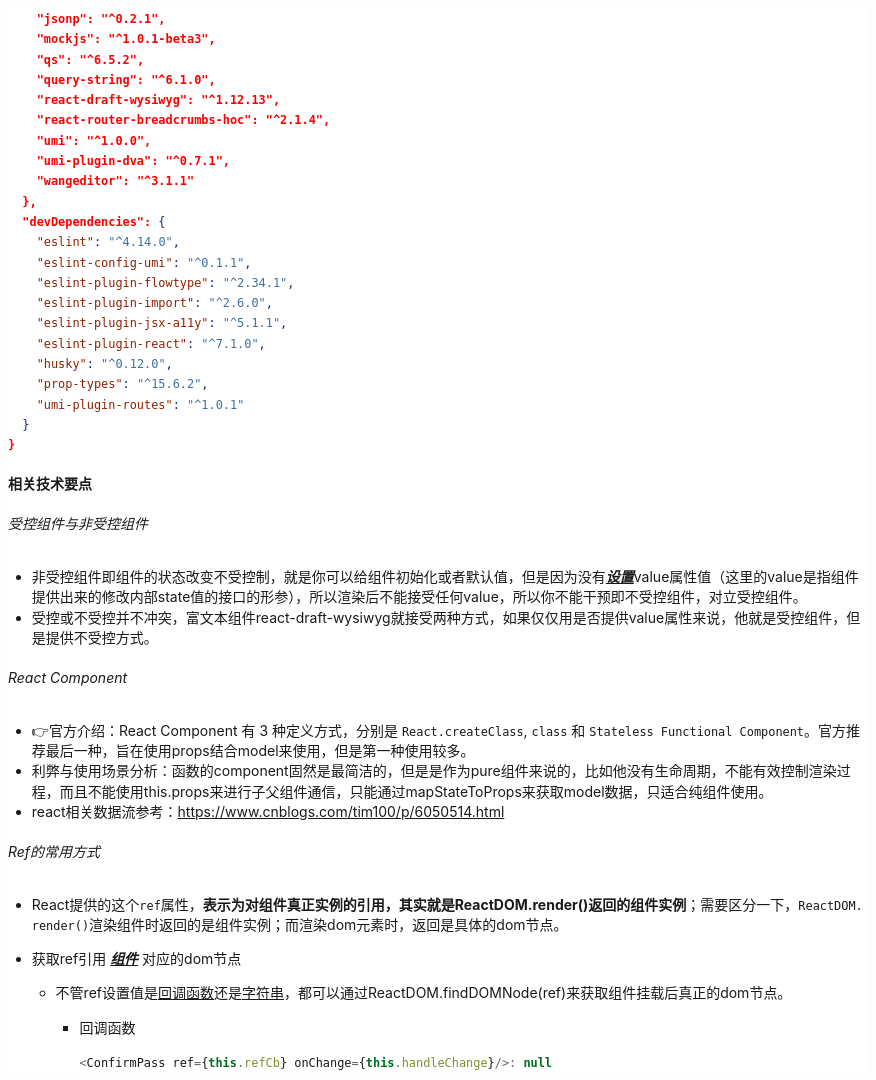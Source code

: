 ~~~~json
    "jsonp": "^0.2.1",
    "mockjs": "^1.0.1-beta3",
    "qs": "^6.5.2",
    "query-string": "^6.1.0",
    "react-draft-wysiwyg": "^1.12.13",
    "react-router-breadcrumbs-hoc": "^2.1.4",
    "umi": "^1.0.0",
    "umi-plugin-dva": "^0.7.1",
    "wangeditor": "^3.1.1"
  },
  "devDependencies": {
    "eslint": "^4.14.0",
    "eslint-config-umi": "^0.1.1",
    "eslint-plugin-flowtype": "^2.34.1",
    "eslint-plugin-import": "^2.6.0",
    "eslint-plugin-jsx-a11y": "^5.1.1",
    "eslint-plugin-react": "^7.1.0",
    "husky": "^0.12.0",
    "prop-types": "^15.6.2",
    "umi-plugin-routes": "^1.0.1"
  }
}

~~~~

#### 相关技术要点

###### 受控组件与非受控组件

* 非受控组件即组件的状态改变不受控制，就是你可以给组件初始化或者默认值，但是因为没有<u>***设置***</u>value属性值（这里的value是指组件提供出来的修改内部state值的接口的形参），所以渲染后不能接受任何value，所以你不能干预即不受控组件，对立受控组件。
* 受控或不受控并不冲突，富文本组件react-draft-wysiwyg就接受两种方式，如果仅仅用是否提供value属性来说，他就是受控组件，但是提供不受控方式。

###### React Component

* :point_right:官方介绍：React Component 有 3 种定义方式，分别是 `React.createClass`, `class` 和 `Stateless Functional Component`。官方推荐最后一种，旨在使用props结合model来使用，但是第一种使用较多。
* 利弊与使用场景分析：函数的component固然是最简洁的，但是是作为pure组件来说的，比如他没有生命周期，不能有效控制渲染过程，而且不能使用this.props来进行子父组件通信，只能通过mapStateToProps来获取model数据，只适合纯组件使用。 
* react相关数据流参考：https://www.cnblogs.com/tim100/p/6050514.html

###### Ref的常用方式

* React提供的这个`ref`属性，**表示为对组件真正实例的引用，其实就是ReactDOM.render()返回的组件实例**；需要区分一下，`ReactDOM.render()`渲染组件时返回的是组件实例；而渲染dom元素时，返回是具体的dom节点。

* 获取ref引用 ***<u>组件</u>*** 对应的dom节点

  * 不管ref设置值是<u>回调函数</u>还是<u>字符串</u>，都可以通过ReactDOM.findDOMNode(ref)来获取组件挂载后真正的dom节点。

    * 回调函数

      ```js
      <ConfirmPass ref={this.refCb} onChange={this.handleChange}/>: null
      ```
